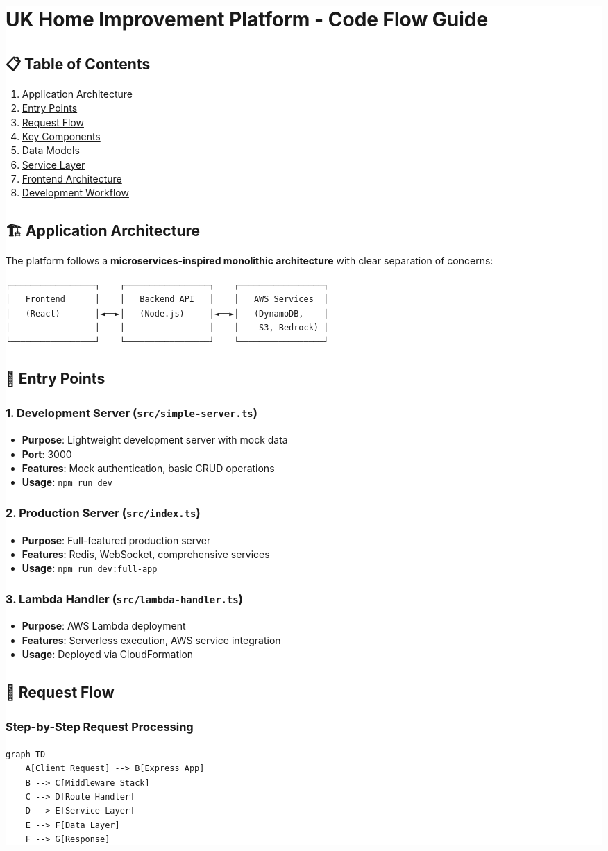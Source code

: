# UK Home Improvement Platform - Code Flow Guide

## 📋 Table of Contents
1. [Application Architecture](#application-architecture)
2. [Entry Points](#entry-points)
3. [Request Flow](#request-flow)
4. [Key Components](#key-components)
5. [Data Models](#data-models)
6. [Service Layer](#service-layer)
7. [Frontend Architecture](#frontend-architecture)
8. [Development Workflow](#development-workflow)

## 🏗️ Application Architecture

The platform follows a **microservices-inspired monolithic architecture** with clear separation of concerns:

```
┌─────────────────┐    ┌─────────────────┐    ┌─────────────────┐
│   Frontend      │    │   Backend API   │    │   AWS Services  │
│   (React)       │◄──►│   (Node.js)     │◄──►│   (DynamoDB,    │
│                 │    │                 │    │    S3, Bedrock) │
└─────────────────┘    └─────────────────┘    └─────────────────┘
```

## 🚀 Entry Points

### 1. Development Server (`src/simple-server.ts`)
- **Purpose**: Lightweight development server with mock data
- **Port**: 3000
- **Features**: Mock authentication, basic CRUD operations
- **Usage**: `npm run dev`

### 2. Production Server (`src/index.ts`)
- **Purpose**: Full-featured production server
- **Features**: Redis, WebSocket, comprehensive services
- **Usage**: `npm run dev:full-app`

### 3. Lambda Handler (`src/lambda-handler.ts`)
- **Purpose**: AWS Lambda deployment
- **Features**: Serverless execution, AWS service integration
- **Usage**: Deployed via CloudFormation

## 🔄 Request Flow

### Step-by-Step Request Processing

```mermaid
graph TD
    A[Client Request] --> B[Express App]
    B --> C[Middleware Stack]
    C --> D[Route Handler]
    D --> E[Service Layer]
    E --> F[Data Layer]
    F --> G[Response]
```
